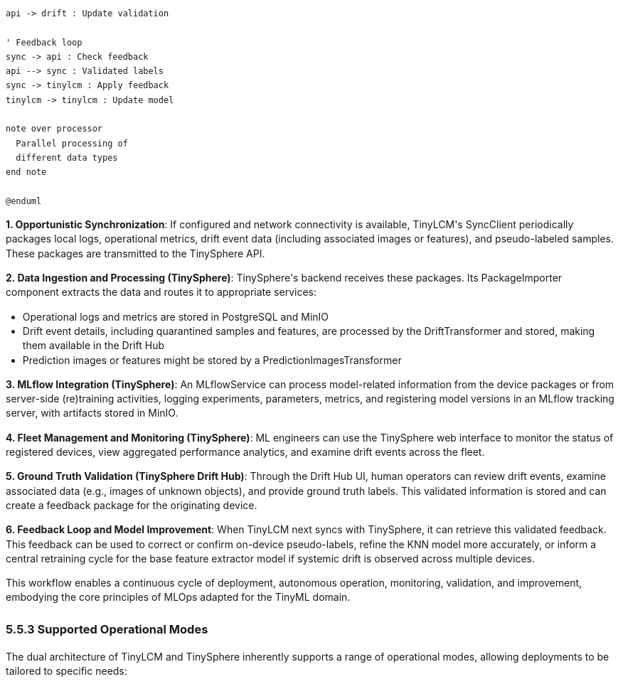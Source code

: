 ```plantuml
api -> drift : Update validation

' Feedback loop
sync -> api : Check feedback
api --> sync : Validated labels
sync -> tinylcm : Apply feedback
tinylcm -> tinylcm : Update model

note over processor
  Parallel processing of
  different data types
end note

@enduml
```

**1. Opportunistic Synchronization**: If configured and network connectivity is available, TinyLCM's SyncClient periodically packages local logs, operational metrics, drift event data (including associated images or features), and pseudo-labeled samples. These packages are transmitted to the TinySphere API.

**2. Data Ingestion and Processing (TinySphere)**: TinySphere's backend receives these packages. Its PackageImporter component extracts the data and routes it to appropriate services:
- Operational logs and metrics are stored in PostgreSQL and MinIO
- Drift event details, including quarantined samples and features, are processed by the DriftTransformer and stored, making them available in the Drift Hub
- Prediction images or features might be stored by a PredictionImagesTransformer

**3. MLflow Integration (TinySphere)**: An MLflowService can process model-related information from the device packages or from server-side (re)training activities, logging experiments, parameters, metrics, and registering model versions in an MLflow tracking server, with artifacts stored in MinIO.

**4. Fleet Management and Monitoring (TinySphere)**: ML engineers can use the TinySphere web interface to monitor the status of registered devices, view aggregated performance analytics, and examine drift events across the fleet.

**5. Ground Truth Validation (TinySphere Drift Hub)**: Through the Drift Hub UI, human operators can review drift events, examine associated data (e.g., images of unknown objects), and provide ground truth labels. This validated information is stored and can create a feedback package for the originating device.

**6. Feedback Loop and Model Improvement**: When TinyLCM next syncs with TinySphere, it can retrieve this validated feedback. This feedback can be used to correct or confirm on-device pseudo-labels, refine the KNN model more accurately, or inform a central retraining cycle for the base feature extractor model if systemic drift is observed across multiple devices.

This workflow enables a continuous cycle of deployment, autonomous operation, monitoring, validation, and improvement, embodying the core principles of MLOps adapted for the TinyML domain.

### 5.5.3 Supported Operational Modes

The dual architecture of TinyLCM and TinySphere inherently supports a range of operational modes, allowing deployments to be tailored to specific needs:

